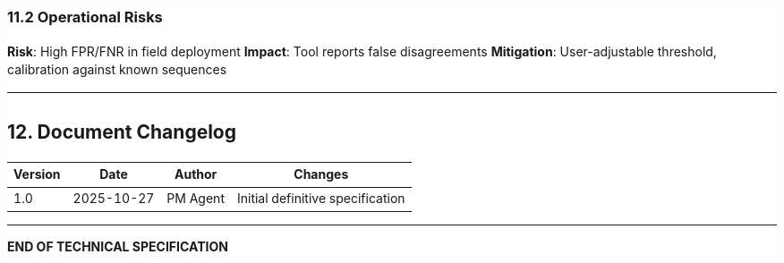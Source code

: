 ### 11.2 Operational Risks

**Risk**: High FPR/FNR in field deployment
**Impact**: Tool reports false disagreements
**Mitigation**: User-adjustable threshold, calibration against known sequences

---

## 12. Document Changelog

| Version | Date       | Author   | Changes                          |
|---------|------------|----------|----------------------------------|
| 1.0     | 2025-10-27 | PM Agent | Initial definitive specification |

---

**END OF TECHNICAL SPECIFICATION**
